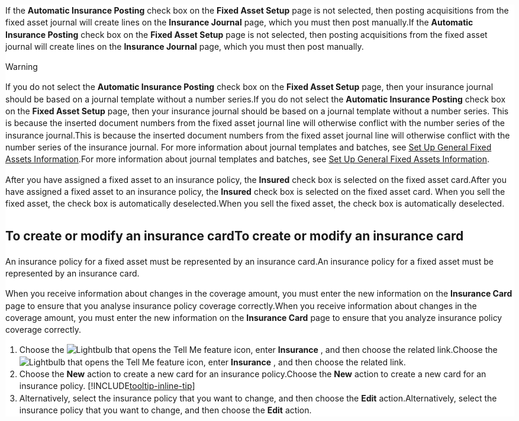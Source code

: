 <span data-ttu-id="ee1a1-111">If the **Automatic Insurance Posting** check box on the **Fixed Asset Setup** page is not selected, then posting acquisitions from the fixed asset journal will create lines on the **Insurance Journal** page, which you must then post manually.</span><span class="sxs-lookup"><span data-stu-id="ee1a1-111">If the **Automatic Insurance Posting** check box on the **Fixed Asset Setup** page is not selected, then posting acquisitions from the fixed asset journal will create lines on the **Insurance Journal** page, which you must then post manually.</span></span>

> [!WARNING]  
>   <span data-ttu-id="ee1a1-112">If you do not select the **Automatic Insurance Posting** check box on the **Fixed Asset Setup** page, then your insurance journal should be based on a journal template without a number series.</span><span class="sxs-lookup"><span data-stu-id="ee1a1-112">If you do not select the **Automatic Insurance Posting** check box on the **Fixed Asset Setup** page, then your insurance journal should be based on a journal template without a number series.</span></span> <span data-ttu-id="ee1a1-113">This is because the inserted document numbers from the fixed asset journal line will otherwise conflict with the number series of the insurance journal.</span><span class="sxs-lookup"><span data-stu-id="ee1a1-113">This is because the inserted document numbers from the fixed asset journal line will otherwise conflict with the number series of the insurance journal.</span></span> <span data-ttu-id="ee1a1-114">For more information about journal templates and batches, see [Set Up General Fixed Assets Information](fa-how-setup-general.md).</span><span class="sxs-lookup"><span data-stu-id="ee1a1-114">For more information about journal templates and batches, see [Set Up General Fixed Assets Information](fa-how-setup-general.md).</span></span>

<span data-ttu-id="ee1a1-115">After you have assigned a fixed asset to an insurance policy, the **Insured** check box is selected on the fixed asset card.</span><span class="sxs-lookup"><span data-stu-id="ee1a1-115">After you have assigned a fixed asset to an insurance policy, the **Insured** check box is selected on the fixed asset card.</span></span> <span data-ttu-id="ee1a1-116">When you sell the fixed asset, the check box is automatically deselected.</span><span class="sxs-lookup"><span data-stu-id="ee1a1-116">When you sell the fixed asset, the check box is automatically deselected.</span></span>

## <a name="to-create-or-modify-an-insurance-card"></a><span data-ttu-id="ee1a1-117">To create or modify an insurance card</span><span class="sxs-lookup"><span data-stu-id="ee1a1-117">To create or modify an insurance card</span></span>
<span data-ttu-id="ee1a1-118">An insurance policy for a fixed asset must be represented by an insurance card.</span><span class="sxs-lookup"><span data-stu-id="ee1a1-118">An insurance policy for a fixed asset must be represented by an insurance card.</span></span>

<span data-ttu-id="ee1a1-119">When you receive information about changes in the coverage amount, you must enter the new information on the **Insurance Card** page to ensure that you analyse insurance policy coverage correctly.</span><span class="sxs-lookup"><span data-stu-id="ee1a1-119">When you receive information about changes in the coverage amount, you must enter the new information on the **Insurance Card** page to ensure that you analyze insurance policy coverage correctly.</span></span>  

1. <span data-ttu-id="ee1a1-120">Choose the ![Lightbulb that opens the Tell Me feature](media/ui-search/search_small.png "Tell me what you want to do") icon, enter **Insurance** , and then choose the related link.</span><span class="sxs-lookup"><span data-stu-id="ee1a1-120">Choose the ![Lightbulb that opens the Tell Me feature](media/ui-search/search_small.png "Tell me what you want to do") icon, enter **Insurance** , and then choose the related link.</span></span>
2. <span data-ttu-id="ee1a1-121">Choose the **New** action to create a new card for an insurance policy.</span><span class="sxs-lookup"><span data-stu-id="ee1a1-121">Choose the **New** action to create a new card for an insurance policy.</span></span> [!INCLUDE[tooltip-inline-tip](includes/tooltip-inline-tip_md.md)]
3. <span data-ttu-id="ee1a1-122">Alternatively, select the insurance policy that you want to change, and then choose the **Edit** action.</span><span class="sxs-lookup"><span data-stu-id="ee1a1-122">Alternatively, select the insurance policy that you want to change, and then choose the **Edit** action.</span></span>
